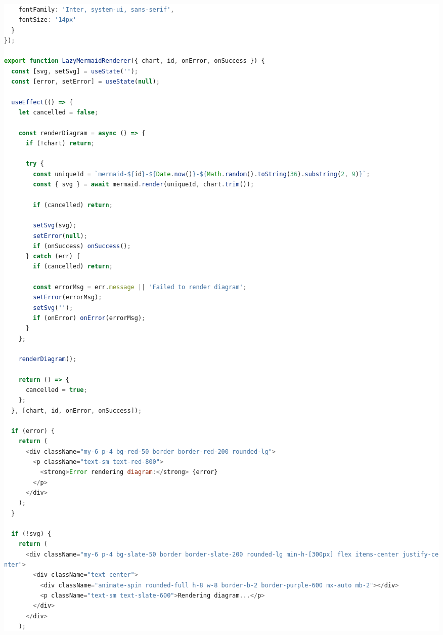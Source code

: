```javascript
    fontFamily: 'Inter, system-ui, sans-serif',
    fontSize: '14px'
  }
});

export function LazyMermaidRenderer({ chart, id, onError, onSuccess }) {
  const [svg, setSvg] = useState('');
  const [error, setError] = useState(null);

  useEffect(() => {
    let cancelled = false;

    const renderDiagram = async () => {
      if (!chart) return;

      try {
        const uniqueId = `mermaid-${id}-${Date.now()}-${Math.random().toString(36).substring(2, 9)}`;
        const { svg } = await mermaid.render(uniqueId, chart.trim());

        if (cancelled) return;

        setSvg(svg);
        setError(null);
        if (onSuccess) onSuccess();
      } catch (err) {
        if (cancelled) return;

        const errorMsg = err.message || 'Failed to render diagram';
        setError(errorMsg);
        setSvg('');
        if (onError) onError(errorMsg);
      }
    };

    renderDiagram();

    return () => {
      cancelled = true;
    };
  }, [chart, id, onError, onSuccess]);

  if (error) {
    return (
      <div className="my-6 p-4 bg-red-50 border border-red-200 rounded-lg">
        <p className="text-sm text-red-800">
          <strong>Error rendering diagram:</strong> {error}
        </p>
      </div>
    );
  }

  if (!svg) {
    return (
      <div className="my-6 p-4 bg-slate-50 border border-slate-200 rounded-lg min-h-[300px] flex items-center justify-center">
        <div className="text-center">
          <div className="animate-spin rounded-full h-8 w-8 border-b-2 border-purple-600 mx-auto mb-2"></div>
          <p className="text-sm text-slate-600">Rendering diagram...</p>
        </div>
      </div>
    );
```